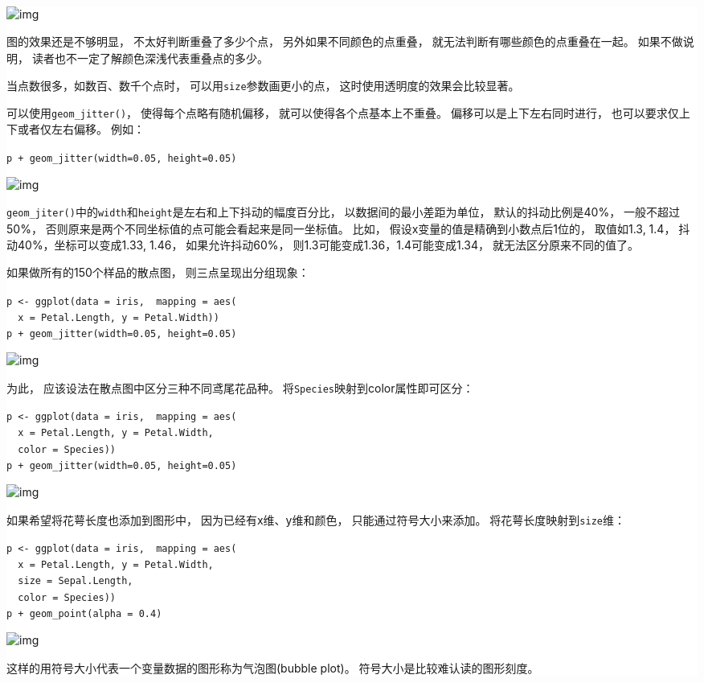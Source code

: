 ![img](http://www.math.pku.edu.cn/teachers/lidf/docs/Rbook/html/_Rbook/ggplotvis_files/figure-html/ggvis-mv-iris-scat01b-1.png)

图的效果还是不够明显， 不太好判断重叠了多少个点， 另外如果不同颜色的点重叠， 就无法判断有哪些颜色的点重叠在一起。 如果不做说明， 读者也不一定了解颜色深浅代表重叠点的多少。

当点数很多，如数百、数千个点时， 可以用`size`参数画更小的点， 这时使用透明度的效果会比较显著。

可以使用`geom_jitter()`， 使得每个点略有随机偏移， 就可以使得各个点基本上不重叠。 偏移可以是上下左右同时进行， 也可以要求仅上下或者仅左右偏移。 例如：

```
p + geom_jitter(width=0.05, height=0.05)

```

![img](http://www.math.pku.edu.cn/teachers/lidf/docs/Rbook/html/_Rbook/ggplotvis_files/figure-html/ggvis-mv-iris-scat01c-1.png)

`geom_jiter()`中的`width`和`height`是左右和上下抖动的幅度百分比， 以数据间的最小差距为单位， 默认的抖动比例是40%， 一般不超过50%， 否则原来是两个不同坐标值的点可能会看起来是同一坐标值。 比如， 假设x变量的值是精确到小数点后1位的， 取值如1.3, 1.4， 抖动40%，坐标可以变成1.33, 1.46， 如果允许抖动60%， 则1.3可能变成1.36，1.4可能变成1.34， 就无法区分原来不同的值了。

如果做所有的150个样品的散点图， 则三点呈现出分组现象：

```
p <- ggplot(data = iris,  mapping = aes(
  x = Petal.Length, y = Petal.Width))
p + geom_jitter(width=0.05, height=0.05)

```

![img](http://www.math.pku.edu.cn/teachers/lidf/docs/Rbook/html/_Rbook/ggplotvis_files/figure-html/ggvis-mv-iris-scat02-1.png)

为此， 应该设法在散点图中区分三种不同鸢尾花品种。 将`Species`映射到color属性即可区分：

```
p <- ggplot(data = iris,  mapping = aes(
  x = Petal.Length, y = Petal.Width,
  color = Species))
p + geom_jitter(width=0.05, height=0.05)

```

![img](http://www.math.pku.edu.cn/teachers/lidf/docs/Rbook/html/_Rbook/ggplotvis_files/figure-html/ggvis-mv-iris-scat03-1.png)

如果希望将花萼长度也添加到图形中， 因为已经有x维、y维和颜色， 只能通过符号大小来添加。 将花萼长度映射到`size`维：

```
p <- ggplot(data = iris,  mapping = aes(
  x = Petal.Length, y = Petal.Width,
  size = Sepal.Length,
  color = Species))
p + geom_point(alpha = 0.4)

```

![img](http://www.math.pku.edu.cn/teachers/lidf/docs/Rbook/html/_Rbook/ggplotvis_files/figure-html/ggvis-mv-iris-scat04-1.png)

这样的用符号大小代表一个变量数据的图形称为气泡图(bubble plot)。 符号大小是比较难认读的图形刻度。
